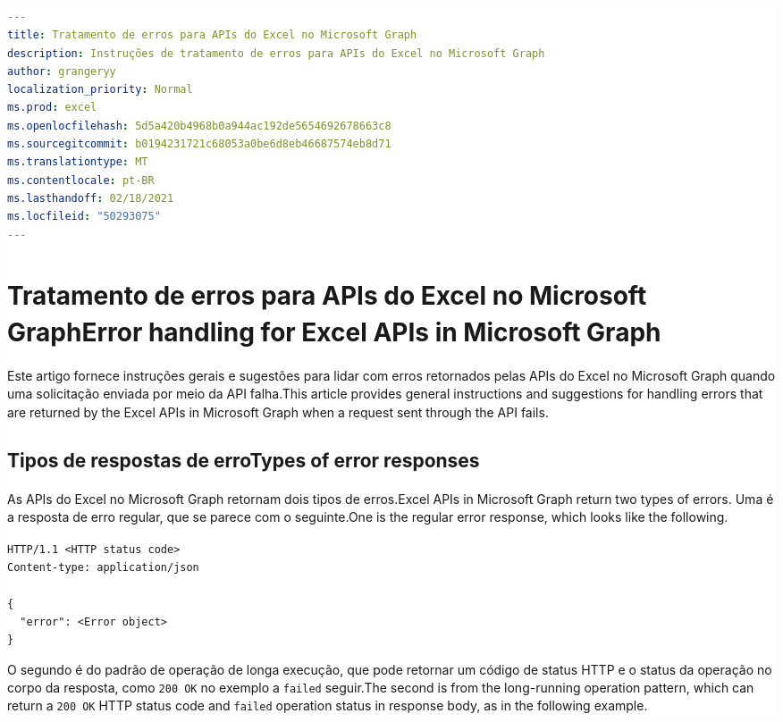 ```yaml
---
title: Tratamento de erros para APIs do Excel no Microsoft Graph
description: Instruções de tratamento de erros para APIs do Excel no Microsoft Graph
author: grangeryy
localization_priority: Normal
ms.prod: excel
ms.openlocfilehash: 5d5a420b4968b0a944ac192de5654692678663c8
ms.sourcegitcommit: b0194231721c68053a0be6d8eb46687574eb8d71
ms.translationtype: MT
ms.contentlocale: pt-BR
ms.lasthandoff: 02/18/2021
ms.locfileid: "50293075"
---
```

# <a name="error-handling-for-excel-apis-in-microsoft-graph"></a><span data-ttu-id="0a64a-103">Tratamento de erros para APIs do Excel no Microsoft Graph</span><span class="sxs-lookup"><span data-stu-id="0a64a-103">Error handling for Excel APIs in Microsoft Graph</span></span>

<span data-ttu-id="0a64a-104">Este artigo fornece instruções gerais e sugestões para lidar com erros retornados pelas APIs do Excel no Microsoft Graph quando uma solicitação enviada por meio da API falha.</span><span class="sxs-lookup"><span data-stu-id="0a64a-104">This article provides general instructions and suggestions for handling errors that are returned by the Excel APIs in Microsoft Graph when a request sent through the API fails.</span></span>

## <a name="types-of-error-responses"></a><span data-ttu-id="0a64a-105">Tipos de respostas de erro</span><span class="sxs-lookup"><span data-stu-id="0a64a-105">Types of error responses</span></span>

<span data-ttu-id="0a64a-106">As APIs do Excel no Microsoft Graph retornam dois tipos de erros.</span><span class="sxs-lookup"><span data-stu-id="0a64a-106">Excel APIs in Microsoft Graph return two types of errors.</span></span> <span data-ttu-id="0a64a-107">Uma é a resposta de erro regular, que se parece com o seguinte.</span><span class="sxs-lookup"><span data-stu-id="0a64a-107">One is the regular error response, which looks like the following.</span></span>

```http
HTTP/1.1 <HTTP status code>
Content-type: application/json

{
  "error": <Error object>
}
```

<span data-ttu-id="0a64a-108">O segundo é do padrão de operação de longa execução, que pode retornar um código de status HTTP e o status da operação no corpo da resposta, como `200 OK` no exemplo a `failed` seguir.</span><span class="sxs-lookup"><span data-stu-id="0a64a-108">The second is from the long-running operation pattern, which can return a `200 OK` HTTP status code and `failed` operation status in response body, as in the following example.</span></span>
